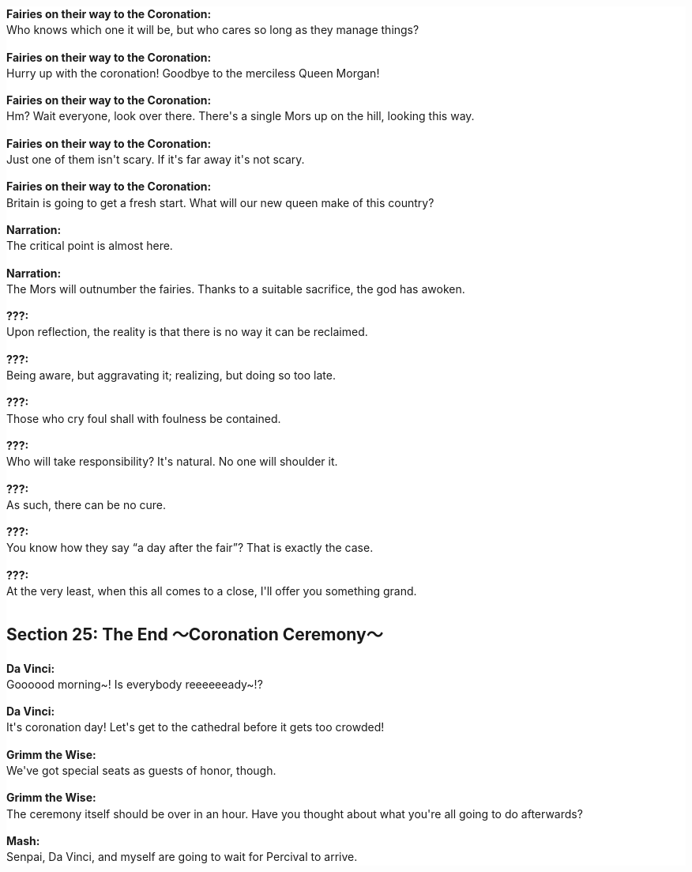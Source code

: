 **Fairies on their way to the Coronation:**   
Who knows which one it will be, but who cares so long as they manage things?   
   
**Fairies on their way to the Coronation:**   
Hurry up with the coronation! Goodbye to the merciless Queen Morgan!   
   
**Fairies on their way to the Coronation:**   
Hm? Wait everyone, look over there. There's a single Mors up on the hill, looking this way.   
   
**Fairies on their way to the Coronation:**   
Just one of them isn't scary. If it's far away it's not scary.   
   
**Fairies on their way to the Coronation:**   
Britain is going to get a fresh start. What will our new queen make of this country?   
   
**Narration:**   
The critical point is almost here.   
   
**Narration:**   
The Mors will outnumber the fairies. Thanks to a suitable sacrifice, the god has awoken.   
   
**???:**  
Upon reflection, the reality is that there is no way it can be reclaimed.   
   
**???:**  
Being aware, but aggravating it; realizing, but doing so too late.   
   
**???:**  
Those who cry foul shall with foulness be contained.   
   
**???:**  
Who will take responsibility? It's natural. No one will shoulder it.   
   
**???:**  
As such, there can be no cure.   
   
**???:**  
You know how they say “a day after the fair”? That is exactly the case.   
   
**???:**  
At the very least, when this all comes to a close, I'll offer you something grand.   
   
## Section 25: The End ～Coronation Ceremony～   
   
**Da Vinci:**   
Goooood morning~! Is everybody reeeeeeady~!?   
   
**Da Vinci:**   
It's coronation day! Let's get to the cathedral before it gets too crowded!   
   
**Grimm the Wise:**   
We've got special seats as guests of honor, though.   
   
**Grimm the Wise:**   
The ceremony itself should be over in an hour. Have you thought about what you're all going to do afterwards?   
   
**Mash:**   
Senpai, Da Vinci, and myself are going to wait for Percival to arrive.   
   